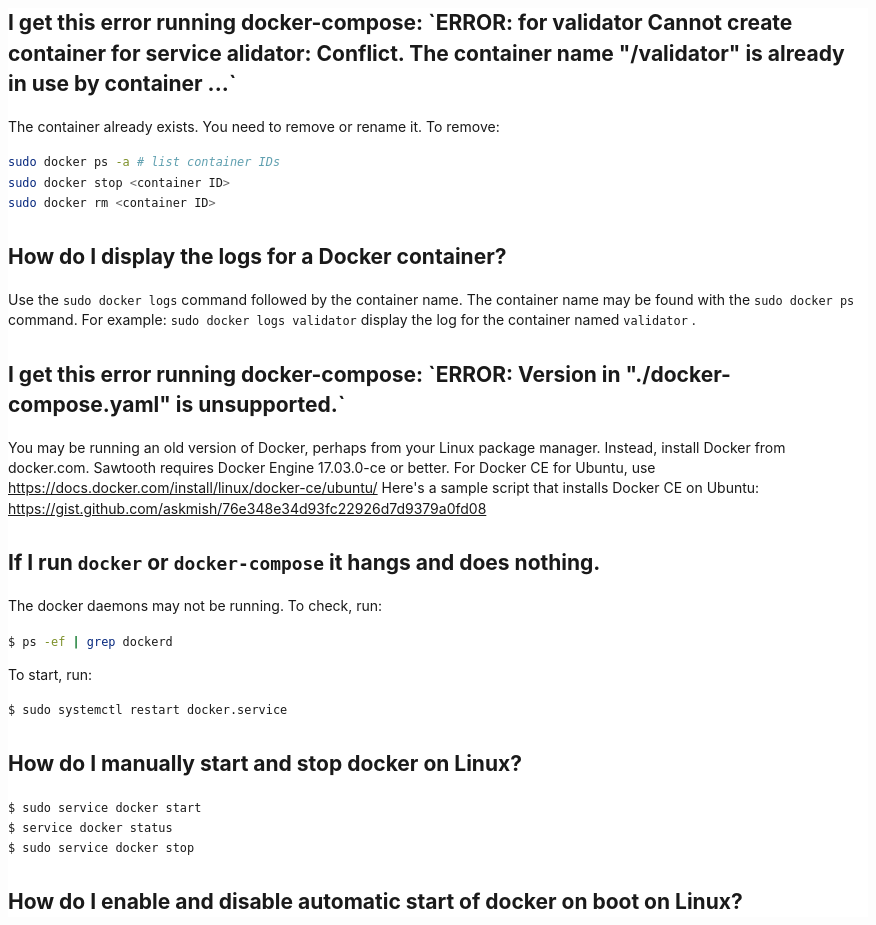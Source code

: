 <h2 id="i-get-error-validator-already-in-use">I get this error running
docker-compose: `ERROR: for validator Cannot create container for service
alidator: Conflict. The container name "/validator" is already in use by
container ...`</h2>

The container already exists. You need to remove or rename it. To
remove:

``` sh
sudo docker ps -a # list container IDs
sudo docker stop <container ID>
sudo docker rm <container ID>
```

## How do I display the logs for a Docker container?

Use the `sudo docker logs` command followed by the container name. The
container name may be found with the `sudo docker ps` command. For
example: `sudo docker logs validator` display the log for the container
named `validator` .

<h2 id="i-get-error-dc-version-unsupported">I get this error running
docker-compose: `ERROR: Version in "./docker-compose.yaml" is unsupported.`</h2>

You may be running an old version of Docker, perhaps from your Linux
package manager. Instead, install Docker from docker.com. Sawtooth
requires Docker Engine 17.03.0-ce or better. For Docker CE for Ubuntu,
use <https://docs.docker.com/install/linux/docker-ce/ubuntu/> Here\'s a
sample script that installs Docker CE on Ubuntu:
<https://gist.github.com/askmish/76e348e34d93fc22926d7d9379a0fd08>

## If I run `docker` or `docker-compose` it hangs and does nothing.

The docker daemons may not be running. To check, run:

``` sh
$ ps -ef | grep dockerd
```

To start, run:

``` sh
$ sudo systemctl restart docker.service
```

## How do I manually start and stop docker on Linux?

``` sh
$ sudo service docker start
$ service docker status
$ sudo service docker stop
```

## How do I enable and disable automatic start of docker on boot on Linux?
